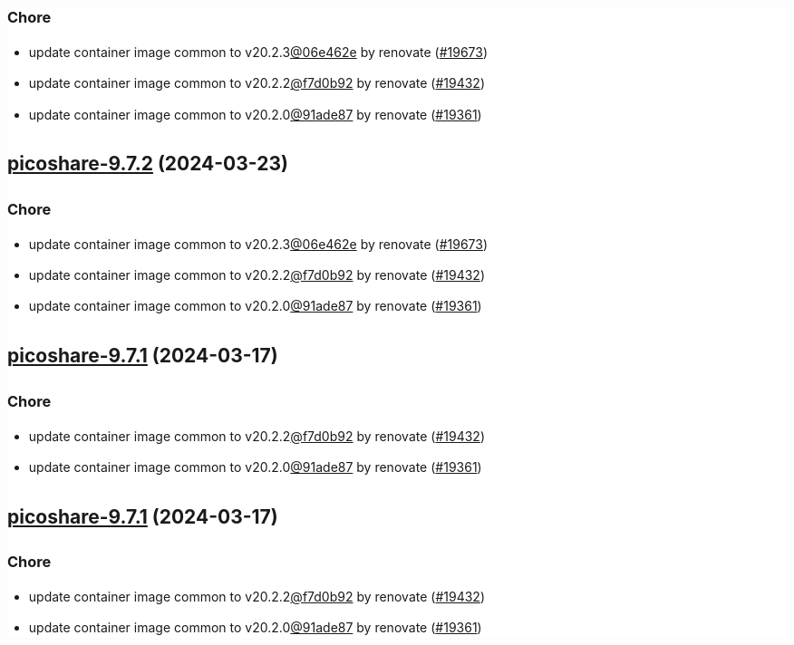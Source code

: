 ### Chore



- update container image common to v20.2.3[@06e462e](https://github.com/06e462e) by renovate ([#19673](https://github.com/truecharts/charts/issues/19673))

- update container image common to v20.2.2[@f7d0b92](https://github.com/f7d0b92) by renovate ([#19432](https://github.com/truecharts/charts/issues/19432))

- update container image common to v20.2.0[@91ade87](https://github.com/91ade87) by renovate ([#19361](https://github.com/truecharts/charts/issues/19361))


## [picoshare-9.7.2](https://github.com/truecharts/charts/compare/picoshare-9.6.0...picoshare-9.7.2) (2024-03-23)

### Chore



- update container image common to v20.2.3[@06e462e](https://github.com/06e462e) by renovate ([#19673](https://github.com/truecharts/charts/issues/19673))

- update container image common to v20.2.2[@f7d0b92](https://github.com/f7d0b92) by renovate ([#19432](https://github.com/truecharts/charts/issues/19432))

- update container image common to v20.2.0[@91ade87](https://github.com/91ade87) by renovate ([#19361](https://github.com/truecharts/charts/issues/19361))


## [picoshare-9.7.1](https://github.com/truecharts/charts/compare/picoshare-9.6.0...picoshare-9.7.1) (2024-03-17)

### Chore



- update container image common to v20.2.2[@f7d0b92](https://github.com/f7d0b92) by renovate ([#19432](https://github.com/truecharts/charts/issues/19432))

- update container image common to v20.2.0[@91ade87](https://github.com/91ade87) by renovate ([#19361](https://github.com/truecharts/charts/issues/19361))


## [picoshare-9.7.1](https://github.com/truecharts/charts/compare/picoshare-9.6.0...picoshare-9.7.1) (2024-03-17)

### Chore



- update container image common to v20.2.2[@f7d0b92](https://github.com/f7d0b92) by renovate ([#19432](https://github.com/truecharts/charts/issues/19432))

- update container image common to v20.2.0[@91ade87](https://github.com/91ade87) by renovate ([#19361](https://github.com/truecharts/charts/issues/19361))

